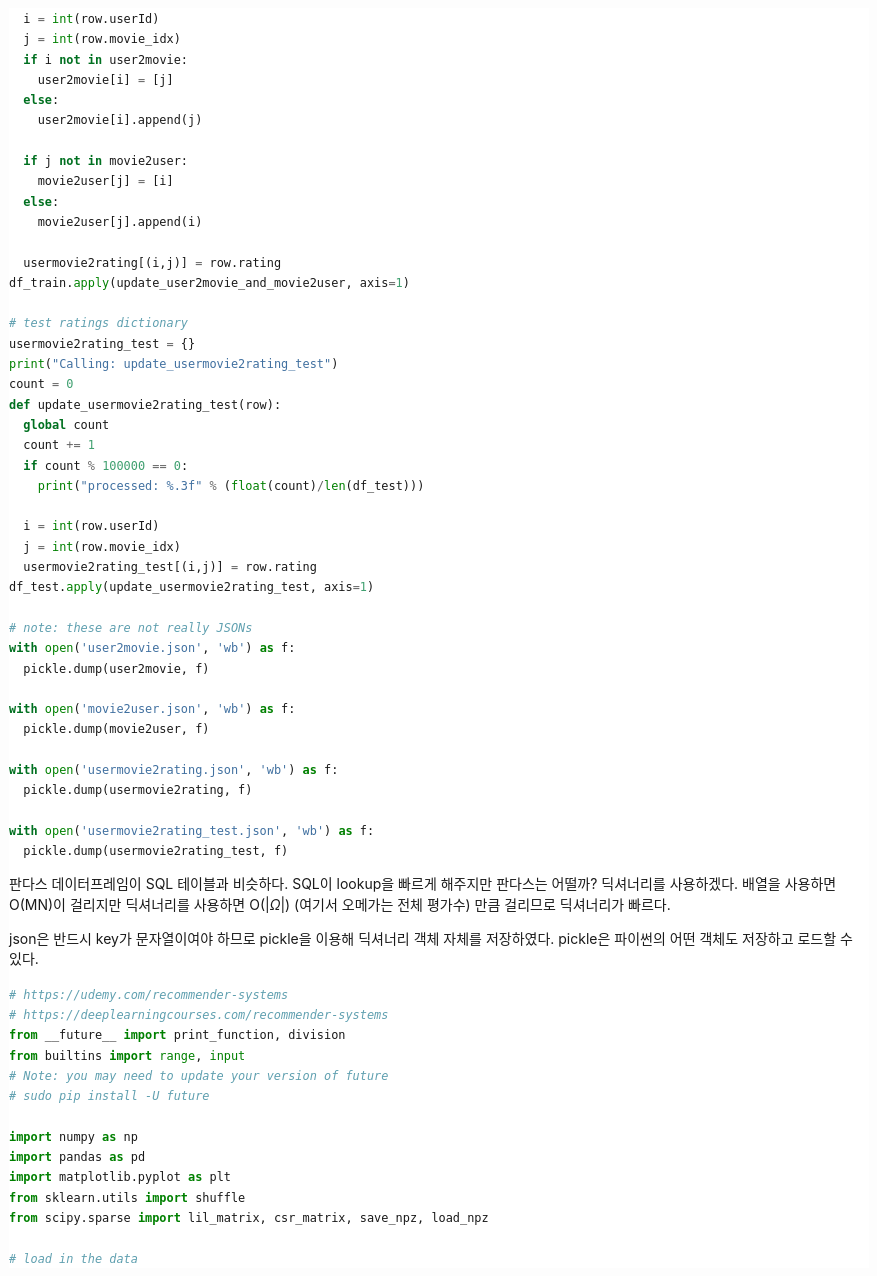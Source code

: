 ```python
  i = int(row.userId)
  j = int(row.movie_idx)
  if i not in user2movie:
    user2movie[i] = [j]
  else:
    user2movie[i].append(j)

  if j not in movie2user:
    movie2user[j] = [i]
  else:
    movie2user[j].append(i)

  usermovie2rating[(i,j)] = row.rating
df_train.apply(update_user2movie_and_movie2user, axis=1)

# test ratings dictionary
usermovie2rating_test = {}
print("Calling: update_usermovie2rating_test")
count = 0
def update_usermovie2rating_test(row):
  global count
  count += 1
  if count % 100000 == 0:
    print("processed: %.3f" % (float(count)/len(df_test)))

  i = int(row.userId)
  j = int(row.movie_idx)
  usermovie2rating_test[(i,j)] = row.rating
df_test.apply(update_usermovie2rating_test, axis=1)

# note: these are not really JSONs
with open('user2movie.json', 'wb') as f:
  pickle.dump(user2movie, f)

with open('movie2user.json', 'wb') as f:
  pickle.dump(movie2user, f)

with open('usermovie2rating.json', 'wb') as f:
  pickle.dump(usermovie2rating, f)

with open('usermovie2rating_test.json', 'wb') as f:
  pickle.dump(usermovie2rating_test, f)
```

판다스 데이터프레임이 SQL 테이블과 비슷하다. SQL이 lookup을 빠르게 해주지만 판다스는 어떨까?  딕셔너리를 사용하겠다.  배열을 사용하면 O(MN)이 걸리지만 딕셔너리를 사용하면 O($|\Omega|)$ (여기서 오메가는 전체 평가수) 만큼 걸리므로 딕셔너리가 빠르다. 

json은 반드시 key가 문자열이여야 하므로 pickle을 이용해 딕셔너리 객체 자체를 저장하였다. pickle은 파이썬의 어떤 객체도 저장하고 로드할 수 있다. 

```python
# https://udemy.com/recommender-systems
# https://deeplearningcourses.com/recommender-systems
from __future__ import print_function, division
from builtins import range, input
# Note: you may need to update your version of future
# sudo pip install -U future

import numpy as np
import pandas as pd
import matplotlib.pyplot as plt
from sklearn.utils import shuffle
from scipy.sparse import lil_matrix, csr_matrix, save_npz, load_npz

# load in the data
```